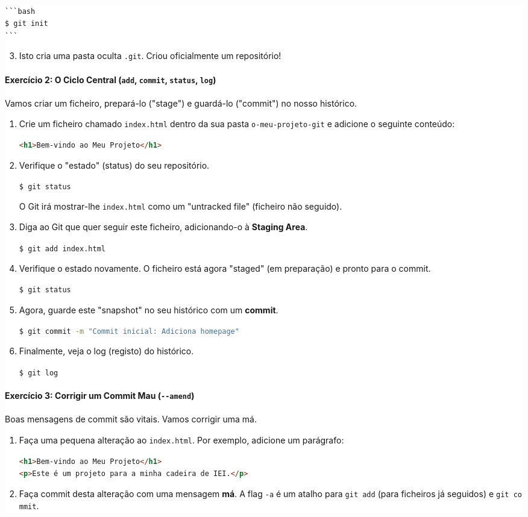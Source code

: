     ```bash
    $ git init
    ```
3.  Isto cria uma pasta oculta `.git`. Criou oficialmente um repositório!

#### Exercício 2: O Ciclo Central (`add`, `commit`, `status`, `log`)

Vamos criar um ficheiro, prepará-lo ("stage") e guardá-lo ("commit") no nosso histórico.

1.  Crie um ficheiro chamado `index.html` dentro da sua pasta `o-meu-projeto-git` e adicione o seguinte conteúdo:
    
    ```html
    <h1>Bem-vindo ao Meu Projeto</h1>
    ```
2.  Verifique o "estado" (status) do seu repositório.
    
    ```bash
    $ git status
    ```
    O Git irá mostrar-lhe `index.html` como um "untracked file" (ficheiro não seguido).
3.  Diga ao Git que quer seguir este ficheiro, adicionando-o à **Staging Area**.
    
    ```bash
    $ git add index.html
    ```
4.  Verifique o estado novamente. O ficheiro está agora "staged" (em preparação) e pronto para o commit.
    
    ```bash
    $ git status
    ```
5.  Agora, guarde este "snapshot" no seu histórico com um **commit**.
    
    ```bash
    $ git commit -m "Commit inicial: Adiciona homepage"
    ```
6.  Finalmente, veja o log (registo) do histórico.
    
    ```bash
    $ git log
    ```

#### Exercício 3: Corrigir um Commit Mau (`--amend`)

Boas mensagens de commit são vitais. Vamos corrigir uma má.

1.  Faça uma pequena alteração ao `index.html`. Por exemplo, adicione um parágrafo:
    
    ```html
    <h1>Bem-vindo ao Meu Projeto</h1>
    <p>Este é um projeto para a minha cadeira de IEI.</p>
    ```
2.  Faça commit desta alteração com uma mensagem **má**. A flag `-a` é um atalho para `git add` (para ficheiros já seguidos) e `git commit`.
    